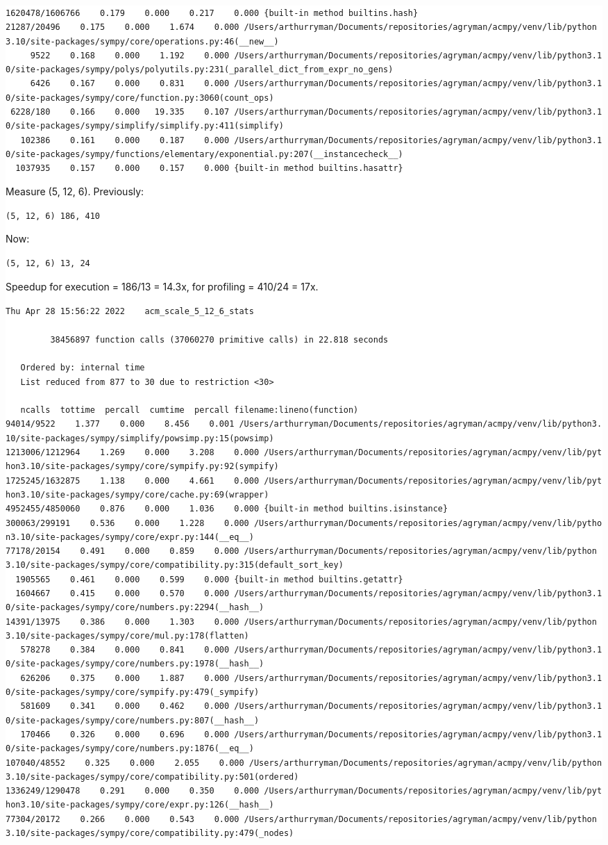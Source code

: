 ```text
1620478/1606766    0.179    0.000    0.217    0.000 {built-in method builtins.hash}
21287/20496    0.175    0.000    1.674    0.000 /Users/arthurryman/Documents/repositories/agryman/acmpy/venv/lib/python3.10/site-packages/sympy/core/operations.py:46(__new__)
     9522    0.168    0.000    1.192    0.000 /Users/arthurryman/Documents/repositories/agryman/acmpy/venv/lib/python3.10/site-packages/sympy/polys/polyutils.py:231(_parallel_dict_from_expr_no_gens)
     6426    0.167    0.000    0.831    0.000 /Users/arthurryman/Documents/repositories/agryman/acmpy/venv/lib/python3.10/site-packages/sympy/core/function.py:3060(count_ops)
 6228/180    0.166    0.000   19.335    0.107 /Users/arthurryman/Documents/repositories/agryman/acmpy/venv/lib/python3.10/site-packages/sympy/simplify/simplify.py:411(simplify)
   102386    0.161    0.000    0.187    0.000 /Users/arthurryman/Documents/repositories/agryman/acmpy/venv/lib/python3.10/site-packages/sympy/functions/elementary/exponential.py:207(__instancecheck__)
  1037935    0.157    0.000    0.157    0.000 {built-in method builtins.hasattr}
```

Measure (5, 12, 6).
Previously:
```text
(5, 12, 6) 186, 410
```
Now:
```text
(5, 12, 6) 13, 24
```
Speedup for execution = 186/13 = 14.3x, for profiling = 410/24 = 17x.

```text
Thu Apr 28 15:56:22 2022    acm_scale_5_12_6_stats

         38456897 function calls (37060270 primitive calls) in 22.818 seconds

   Ordered by: internal time
   List reduced from 877 to 30 due to restriction <30>

   ncalls  tottime  percall  cumtime  percall filename:lineno(function)
94014/9522    1.377    0.000    8.456    0.001 /Users/arthurryman/Documents/repositories/agryman/acmpy/venv/lib/python3.10/site-packages/sympy/simplify/powsimp.py:15(powsimp)
1213006/1212964    1.269    0.000    3.208    0.000 /Users/arthurryman/Documents/repositories/agryman/acmpy/venv/lib/python3.10/site-packages/sympy/core/sympify.py:92(sympify)
1725245/1632875    1.138    0.000    4.661    0.000 /Users/arthurryman/Documents/repositories/agryman/acmpy/venv/lib/python3.10/site-packages/sympy/core/cache.py:69(wrapper)
4952455/4850060    0.876    0.000    1.036    0.000 {built-in method builtins.isinstance}
300063/299191    0.536    0.000    1.228    0.000 /Users/arthurryman/Documents/repositories/agryman/acmpy/venv/lib/python3.10/site-packages/sympy/core/expr.py:144(__eq__)
77178/20154    0.491    0.000    0.859    0.000 /Users/arthurryman/Documents/repositories/agryman/acmpy/venv/lib/python3.10/site-packages/sympy/core/compatibility.py:315(default_sort_key)
  1905565    0.461    0.000    0.599    0.000 {built-in method builtins.getattr}
  1604667    0.415    0.000    0.570    0.000 /Users/arthurryman/Documents/repositories/agryman/acmpy/venv/lib/python3.10/site-packages/sympy/core/numbers.py:2294(__hash__)
14391/13975    0.386    0.000    1.303    0.000 /Users/arthurryman/Documents/repositories/agryman/acmpy/venv/lib/python3.10/site-packages/sympy/core/mul.py:178(flatten)
   578278    0.384    0.000    0.841    0.000 /Users/arthurryman/Documents/repositories/agryman/acmpy/venv/lib/python3.10/site-packages/sympy/core/numbers.py:1978(__hash__)
   626206    0.375    0.000    1.887    0.000 /Users/arthurryman/Documents/repositories/agryman/acmpy/venv/lib/python3.10/site-packages/sympy/core/sympify.py:479(_sympify)
   581609    0.341    0.000    0.462    0.000 /Users/arthurryman/Documents/repositories/agryman/acmpy/venv/lib/python3.10/site-packages/sympy/core/numbers.py:807(__hash__)
   170466    0.326    0.000    0.696    0.000 /Users/arthurryman/Documents/repositories/agryman/acmpy/venv/lib/python3.10/site-packages/sympy/core/numbers.py:1876(__eq__)
107040/48552    0.325    0.000    2.055    0.000 /Users/arthurryman/Documents/repositories/agryman/acmpy/venv/lib/python3.10/site-packages/sympy/core/compatibility.py:501(ordered)
1336249/1290478    0.291    0.000    0.350    0.000 /Users/arthurryman/Documents/repositories/agryman/acmpy/venv/lib/python3.10/site-packages/sympy/core/expr.py:126(__hash__)
77304/20172    0.266    0.000    0.543    0.000 /Users/arthurryman/Documents/repositories/agryman/acmpy/venv/lib/python3.10/site-packages/sympy/core/compatibility.py:479(_nodes)
```